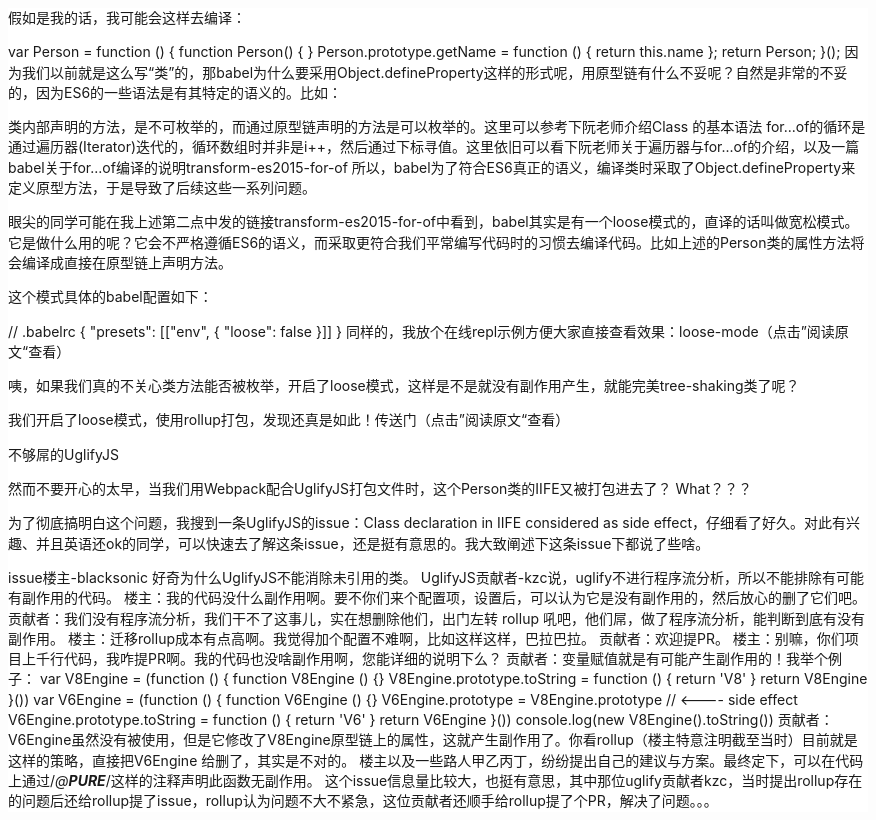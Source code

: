 假如是我的话，我可能会这样去编译：

var Person = function () {
  function Person() {
  }
  Person.prototype.getName = function () { return this.name };
  return Person;
}();
因为我们以前就是这么写“类”的，那babel为什么要采用Object.defineProperty这样的形式呢，用原型链有什么不妥呢？自然是非常的不妥的，因为ES6的一些语法是有其特定的语义的。比如：

类内部声明的方法，是不可枚举的，而通过原型链声明的方法是可以枚举的。这里可以参考下阮老师介绍Class 的基本语法
for...of的循环是通过遍历器(Iterator)迭代的，循环数组时并非是i++，然后通过下标寻值。这里依旧可以看下阮老师关于遍历器与for...of的介绍，以及一篇babel关于for...of编译的说明transform-es2015-for-of
所以，babel为了符合ES6真正的语义，编译类时采取了Object.defineProperty来定义原型方法，于是导致了后续这些一系列问题。

眼尖的同学可能在我上述第二点中发的链接transform-es2015-for-of中看到，babel其实是有一个loose模式的，直译的话叫做宽松模式。它是做什么用的呢？它会不严格遵循ES6的语义，而采取更符合我们平常编写代码时的习惯去编译代码。比如上述的Person类的属性方法将会编译成直接在原型链上声明方法。

这个模式具体的babel配置如下：

// .babelrc
{
  "presets": [["env", { "loose": false }]]
}
同样的，我放个在线repl示例方便大家直接查看效果：loose-mode（点击”阅读原文“查看）

咦，如果我们真的不关心类方法能否被枚举，开启了loose模式，这样是不是就没有副作用产生，就能完美tree-shaking类了呢？

我们开启了loose模式，使用rollup打包，发现还真是如此！传送门（点击”阅读原文“查看）

不够屌的UglifyJS

然而不要开心的太早，当我们用Webpack配合UglifyJS打包文件时，这个Person类的IIFE又被打包进去了？ What？？？

为了彻底搞明白这个问题，我搜到一条UglifyJS的issue：Class declaration in IIFE considered as side effect，仔细看了好久。对此有兴趣、并且英语还ok的同学，可以快速去了解这条issue，还是挺有意思的。我大致阐述下这条issue下都说了些啥。

issue楼主-blacksonic 好奇为什么UglifyJS不能消除未引用的类。
UglifyJS贡献者-kzc说，uglify不进行程序流分析，所以不能排除有可能有副作用的代码。
楼主：我的代码没什么副作用啊。要不你们来个配置项，设置后，可以认为它是没有副作用的，然后放心的删了它们吧。
贡献者：我们没有程序流分析，我们干不了这事儿，实在想删除他们，出门左转 rollup 吼吧，他们屌，做了程序流分析，能判断到底有没有副作用。
楼主：迁移rollup成本有点高啊。我觉得加个配置不难啊，比如这样这样，巴拉巴拉。
贡献者：欢迎提PR。
楼主：别嘛，你们项目上千行代码，我咋提PR啊。我的代码也没啥副作用啊，您能详细的说明下么？
贡献者：变量赋值就是有可能产生副作用的！我举个例子：
var V8Engine = (function () {
  function V8Engine () {}
  V8Engine.prototype.toString = function () { return 'V8' }
  return V8Engine
}())
var V6Engine = (function () {
  function V6Engine () {}
  V6Engine.prototype = V8Engine.prototype // <---- side effect
  V6Engine.prototype.toString = function () { return 'V6' }
  return V6Engine
}())
console.log(new V8Engine().toString())
贡献者：V6Engine虽然没有被使用，但是它修改了V8Engine原型链上的属性，这就产生副作用了。你看rollup（楼主特意注明截至当时）目前就是这样的策略，直接把V6Engine 给删了，其实是不对的。
楼主以及一些路人甲乙丙丁，纷纷提出自己的建议与方案。最终定下，可以在代码上通过/*@__PURE__*/这样的注释声明此函数无副作用。
这个issue信息量比较大，也挺有意思，其中那位uglify贡献者kzc，当时提出rollup存在的问题后还给rollup提了issue，rollup认为问题不大不紧急，这位贡献者还顺手给rollup提了个PR，解决了问题。。。
